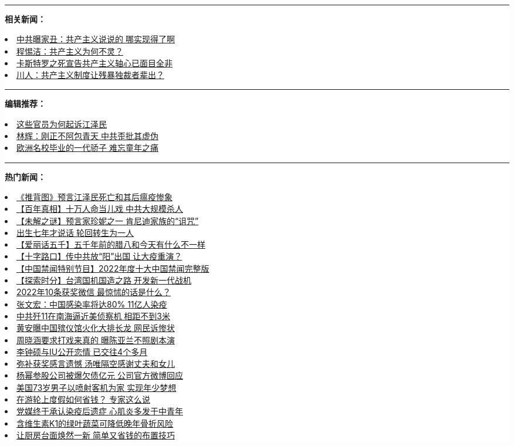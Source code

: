 	
<hr>


<strong>相关新闻：</strong>
<li><a href="https://github.com/19920513/djy/blob/master/gb/16/8/1/n8158489.md#1">中共曝家丑：共产主义说说的 哪实现得了啊</a></li>
<li><a href="https://github.com/19920513/djy/blob/master/gb/16/8/17/n8208477.md#1">程惕洁：共产主义为何不灵？</a></li>
<li><a href="https://github.com/19920513/djy/blob/master/gb/16/11/27/n8533586.md#1">卡斯特罗之死宣告共产主义轴心已面目全非</a></li>
<li><a href="https://github.com/19920513/djy/blob/master/gb/16/12/4/n8558434.md#1">川人：共产主义制度让残暴独裁者辈出？</a></li>
<hr>


<strong>编辑推荐：</strong>
<li><a href="https://github.com/19920513/djy/blob/master/gb/18/8/28/n10672014.md?dfh#1" target="_blank">这些官员为何起诉江泽民</a></li><li><a href="https://github.com/tsiac2612/djy/blob/master/gb/17/10/29/n9783517.md#1" target="_blank">林辉：刚正不阿包青天  中共歪批其虚伪</a></li><li><a href="https://github.com/tsiac2612/djy/blob/master/gb/19/7/14/n11384505.md#1" target="_blank">欧洲名校毕业的一代骄子 难忘童年之痛</a></li>
<hr>

<strong>热门新闻：</strong>
<li><a href="https://github.com/19920513/djy/blob/master/gb/22/12/27/n13893016.md#1">《推背图》预言江泽民死亡和其后瘟疫惨象</a></li>
<li><a href="https://github.com/19920513/djy/blob/master/gb/22/12/23/n13890728.md#1">【百年真相】十万人命当儿戏 中共大规模杀人</a></li>
<li><a href="https://github.com/19920513/djy/blob/master/gb/22/12/26/n13891849.md#1">【未解之谜】预言家珍妮之一 肯尼迪家族的“诅咒”</a></li>
<li><a href="https://github.com/19920513/djy/blob/master/gb/22/12/24/n13891107.md#1">出生七年才说话 轮回转生为一人</a></li>
<li><a href="https://github.com/19920513/djy/blob/master/gb/22/12/20/n13888243.md#1">【爱丽话五千】五千年前的腊八和今天有什么不一样</a></li>
<li><a href="https://github.com/19920513/djy/blob/master/gb/22/12/31/n13896430.md#1">【十字路口】传中共放“阳”出国 让大疫重演？</a></li>
<li><a href="https://github.com/19920513/djy/blob/master/gb/22/12/30/n13895644.md#1">【中国禁闻特别节目】2022年度十大中国禁闻完整版</a></li>
<li><a href="https://github.com/19920513/djy/blob/master/gb/22/12/29/n13894469.md#1">【探索时分】台湾国机国造之路  开发新一代战机</a></li>
<li><a href="https://github.com/19920513/djy/blob/master/gb/22/12/30/n13895524.md#1">2022年10条获奖微信 最惊怵的话是什么？</a></li>
<li><a href="https://github.com/19920513/djy/blob/master/gb/22/12/30/n13895619.md#1">张文宏：中国感染率将达80% 11亿人染疫</a></li>
<li><a href="https://github.com/19920513/djy/blob/master/gb/22/12/29/n13894594.md#1">中共歼11在南海逼近美侦察机 相距不到3米</a></li>
<li><a href="https://github.com/19920513/djy/blob/master/gb/22/12/30/n13894733.md#1">黄安曝中国殡仪馆火化大排长龙 网民诉惨状</a></li>
<li><a href="https://github.com/19920513/djy/blob/master/gb/22/12/31/n13895820.md#1">周晓涵要求打戏来真的 曝陈亚兰不照剧本演</a></li>
<li><a href="https://github.com/19920513/djy/blob/master/gb/22/12/31/n13896444.md#1">李钟硕与IU公开恋情 已交往4个多月</a></li>
<li><a href="https://github.com/19920513/djy/blob/master/gb/22/12/30/n13895784.md#1">弥补获奖感言遗憾 汤唯隔空感谢丈夫和女儿</a></li>
<li><a href="https://github.com/19920513/djy/blob/master/gb/22/12/29/n13894649.md#1">杨幂参股公司被爆欠债亿元 公司官方微博回应</a></li>
<li><a href="https://github.com/19920513/djy/blob/master/gb/22/12/29/n13894250.md#1">美国73岁男子以喷射客机为家 实现年少梦想</a></li>
<li><a href="https://github.com/19920513/djy/blob/master/gb/22/12/30/n13895183.md#1">在游轮上度假如何省钱？ 专家这么说</a></li>
<li><a href="https://github.com/19920513/djy/blob/master/gb/22/12/31/n13896498.md#1">党媒终于承认染疫后遗症 心肌炎多发于中青年</a></li>
<li><a href="https://github.com/19920513/djy/blob/master/gb/22/12/29/n13894434.md#1">含维生素K1的绿叶蔬菜可降低晚年骨折风险</a></li>
<li><a href="https://github.com/19920513/djy/blob/master/gb/22/12/28/n13893668.md#1">让厨房台面焕然一新 简单又省钱的布置技巧</a></li>